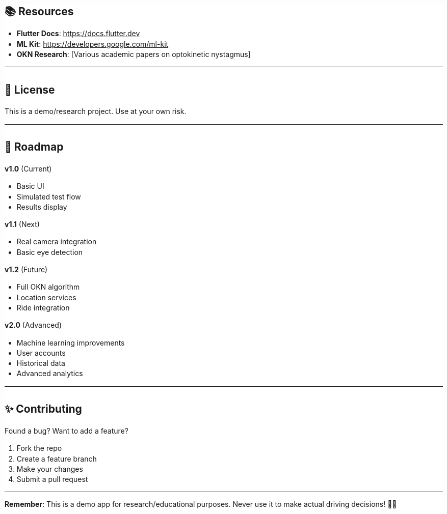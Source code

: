 ## 📚 Resources

- **Flutter Docs**: https://docs.flutter.dev
- **ML Kit**: https://developers.google.com/ml-kit
- **OKN Research**: [Various academic papers on optokinetic nystagmus]

---

## 📄 License

This is a demo/research project. Use at your own risk.

---

## 🎯 Roadmap

**v1.0** (Current)
- Basic UI
- Simulated test flow
- Results display

**v1.1** (Next)
- Real camera integration
- Basic eye detection

**v1.2** (Future)
- Full OKN algorithm
- Location services
- Ride integration

**v2.0** (Advanced)
- Machine learning improvements
- User accounts
- Historical data
- Advanced analytics

---

## ✨ Contributing

Found a bug? Want to add a feature? 
1. Fork the repo
2. Create a feature branch
3. Make your changes
4. Submit a pull request

---

**Remember**: This is a demo app for research/educational purposes. Never use it to make actual driving decisions! 🚗🔬
